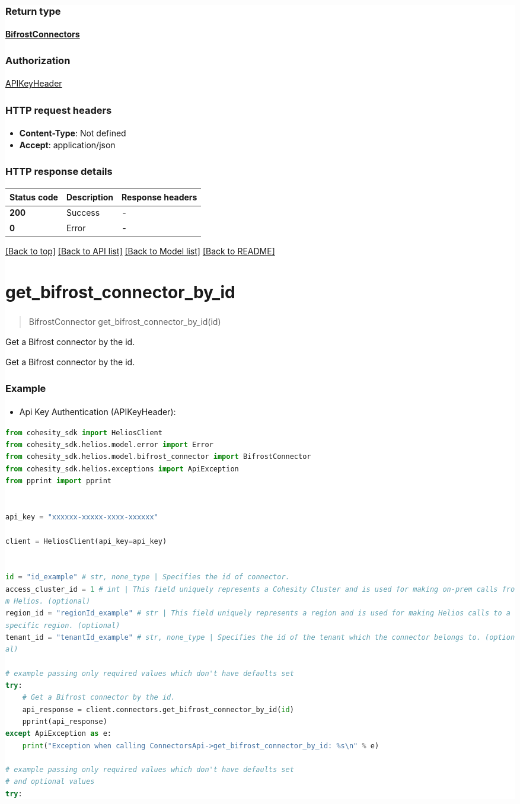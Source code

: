 ### Return type

[**BifrostConnectors**](BifrostConnectors.md)

### Authorization

[APIKeyHeader](../README.md#APIKeyHeader)

### HTTP request headers

 - **Content-Type**: Not defined
 - **Accept**: application/json


### HTTP response details
| Status code | Description | Response headers |
|-------------|-------------|------------------|
**200** | Success |  -  |
**0** | Error |  -  |

[[Back to top]](#) [[Back to API list]](../README.md#documentation-for-api-endpoints) [[Back to Model list]](../README.md#documentation-for-models) [[Back to README]](../README.md)

# **get_bifrost_connector_by_id**
> BifrostConnector get_bifrost_connector_by_id(id)

Get a Bifrost connector by the id.

Get a Bifrost connector by the id.

### Example

* Api Key Authentication (APIKeyHeader):
```python
from cohesity_sdk import HeliosClient
from cohesity_sdk.helios.model.error import Error
from cohesity_sdk.helios.model.bifrost_connector import BifrostConnector
from cohesity_sdk.helios.exceptions import ApiException
from pprint import pprint


api_key = "xxxxxx-xxxxx-xxxx-xxxxxx"

client = HeliosClient(api_key=api_key)


id = "id_example" # str, none_type | Specifies the id of connector.
access_cluster_id = 1 # int | This field uniquely represents a Cohesity Cluster and is used for making on-prem calls from Helios. (optional)
region_id = "regionId_example" # str | This field uniquely represents a region and is used for making Helios calls to a specific region. (optional)
tenant_id = "tenantId_example" # str, none_type | Specifies the id of the tenant which the connector belongs to. (optional)

# example passing only required values which don't have defaults set
try:
	# Get a Bifrost connector by the id.
	api_response = client.connectors.get_bifrost_connector_by_id(id)
	pprint(api_response)
except ApiException as e:
	print("Exception when calling ConnectorsApi->get_bifrost_connector_by_id: %s\n" % e)

# example passing only required values which don't have defaults set
# and optional values
try:
```